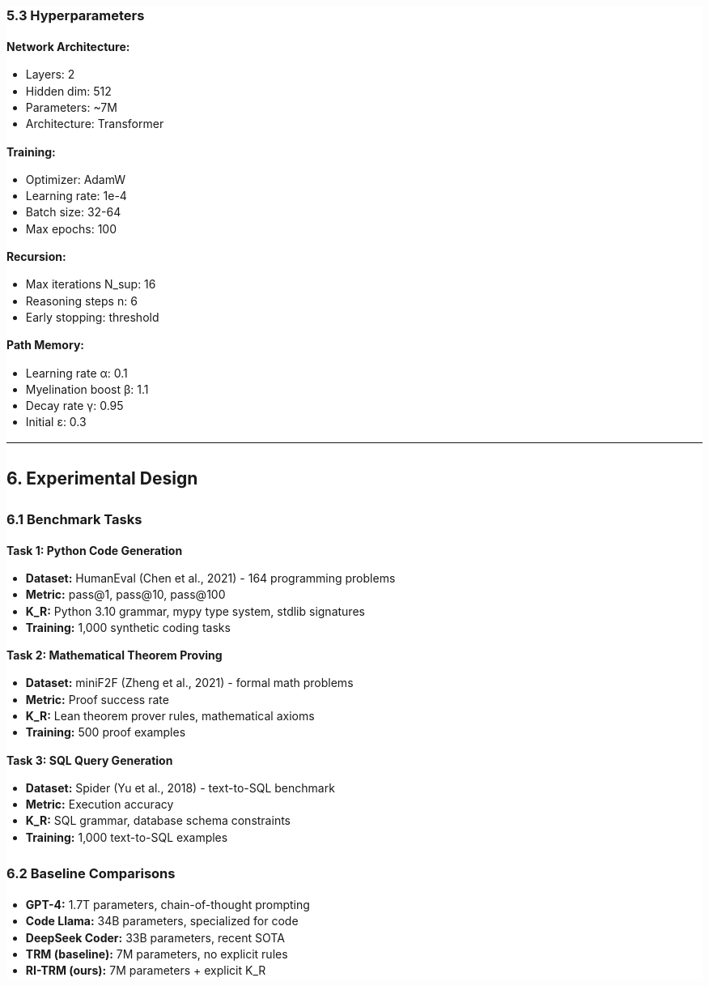 ### 5.3 Hyperparameters

**Network Architecture:**
- Layers: 2
- Hidden dim: 512
- Parameters: ~7M
- Architecture: Transformer

**Training:**
- Optimizer: AdamW
- Learning rate: 1e-4
- Batch size: 32-64
- Max epochs: 100

**Recursion:**
- Max iterations N_sup: 16
- Reasoning steps n: 6
- Early stopping: threshold

**Path Memory:**
- Learning rate α: 0.1
- Myelination boost β: 1.1
- Decay rate γ: 0.95
- Initial ε: 0.3

---

## 6. Experimental Design

### 6.1 Benchmark Tasks

**Task 1: Python Code Generation**
- **Dataset:** HumanEval (Chen et al., 2021) - 164 programming problems
- **Metric:** pass@1, pass@10, pass@100
- **K_R:** Python 3.10 grammar, mypy type system, stdlib signatures
- **Training:** 1,000 synthetic coding tasks

**Task 2: Mathematical Theorem Proving**
- **Dataset:** miniF2F (Zheng et al., 2021) - formal math problems
- **Metric:** Proof success rate
- **K_R:** Lean theorem prover rules, mathematical axioms
- **Training:** 500 proof examples

**Task 3: SQL Query Generation**
- **Dataset:** Spider (Yu et al., 2018) - text-to-SQL benchmark
- **Metric:** Execution accuracy
- **K_R:** SQL grammar, database schema constraints
- **Training:** 1,000 text-to-SQL examples

### 6.2 Baseline Comparisons

- **GPT-4:** 1.7T parameters, chain-of-thought prompting
- **Code Llama:** 34B parameters, specialized for code
- **DeepSeek Coder:** 33B parameters, recent SOTA
- **TRM (baseline):** 7M parameters, no explicit rules
- **RI-TRM (ours):** 7M parameters + explicit K_R
